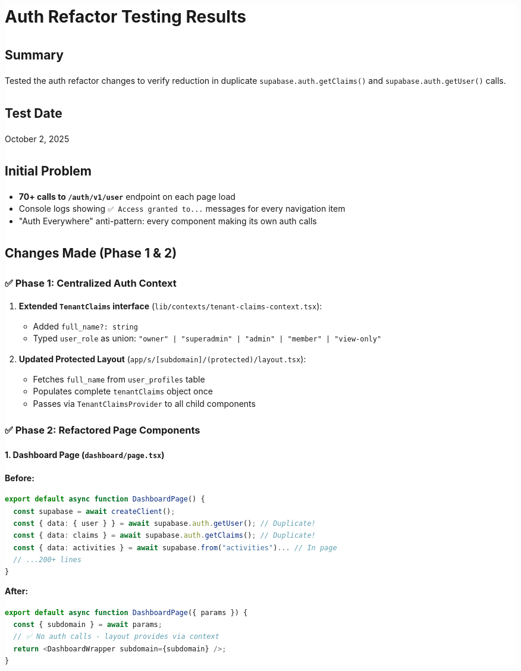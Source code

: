 # Auth Refactor Testing Results

## Summary

Tested the auth refactor changes to verify reduction in duplicate `supabase.auth.getClaims()` and `supabase.auth.getUser()` calls.

## Test Date

October 2, 2025

## Initial Problem

- **70+ calls to `/auth/v1/user`** endpoint on each page load
- Console logs showing `✅ Access granted to...` messages for every navigation item
- "Auth Everywhere" anti-pattern: every component making its own auth calls

## Changes Made (Phase 1 & 2)

### ✅ Phase 1: Centralized Auth Context

1. **Extended `TenantClaims` interface** (`lib/contexts/tenant-claims-context.tsx`):
   - Added `full_name?: string`
   - Typed `user_role` as union: `"owner" | "superadmin" | "admin" | "member" | "view-only"`

2. **Updated Protected Layout** (`app/s/[subdomain]/(protected)/layout.tsx`):
   - Fetches `full_name` from `user_profiles` table
   - Populates complete `tenantClaims` object once
   - Passes via `TenantClaimsProvider` to all child components

### ✅ Phase 2: Refactored Page Components

#### 1. Dashboard Page (`dashboard/page.tsx`)

**Before:**

```typescript
export default async function DashboardPage() {
  const supabase = await createClient();
  const { data: { user } } = await supabase.auth.getUser(); // Duplicate!
  const { data: claims } = await supabase.auth.getClaims(); // Duplicate!
  const { data: activities } = await supabase.from("activities")... // In page
  // ...200+ lines
}
```

**After:**

```typescript
export default async function DashboardPage({ params }) {
  const { subdomain } = await params;
  // ✅ No auth calls - layout provides via context
  return <DashboardWrapper subdomain={subdomain} />;
}
```
